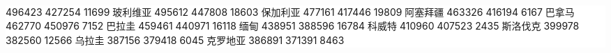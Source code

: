 <td>496423</td>
<td>427254</td>
<td>11699</td>
</tr>
<tr>
<th scope="row">玻利维亚</th>
<td>495612</td>
<td>447808</td>
<td>18603</td>
</tr>
<tr>
<th scope="row">保加利亚</th>
<td>477161</td>
<td>417446</td>
<td>19809</td>
</tr>
<tr>
<th scope="row">阿塞拜疆</th>
<td>463326</td>
<td>416194</td>
<td>6167</td>
</tr>
<tr>
<th scope="row">巴拿马</th>
<td>462770</td>
<td>450976</td>
<td>7152</td>
</tr>
<tr>
<th scope="row">巴拉圭</th>
<td>459461</td>
<td>440971</td>
<td>16118</td>
</tr>
<tr>
<th scope="row">缅甸</th>
<td>438951</td>
<td>388596</td>
<td>16784</td>
</tr>
<tr>
<th scope="row">科威特</th>
<td>410960</td>
<td>407523</td>
<td>2435</td>
</tr>
<tr>
<th scope="row">斯洛伐克</th>
<td>399978</td>
<td>382560</td>
<td>12566</td>
</tr>
<tr>
<th scope="row">乌拉圭</th>
<td>387156</td>
<td>379418</td>
<td>6045</td>
</tr>
<tr>
<th scope="row">克罗地亚</th>
<td>386891</td>
<td>371391</td>
<td>8463</td>
</tr>